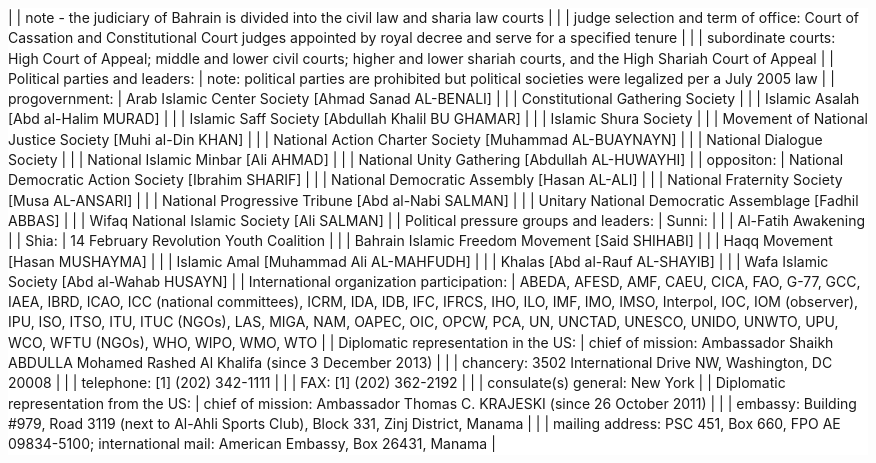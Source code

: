 | | note - the judiciary of Bahrain is divided into the civil law and sharia law courts |
| | judge selection and term of office: Court of Cassation and Constitutional Court judges appointed by royal decree and serve for a specified tenure |
| | subordinate courts: High Court of Appeal; middle and lower civil courts; higher and lower shariah courts, and the High Shariah Court of Appeal |
| Political parties and leaders: | note: political parties are prohibited but political societies were legalized per a July 2005 law |
| progovernment: | Arab Islamic Center Society [Ahmad Sanad AL-BENALI] |
| | Constitutional Gathering Society |
| | Islamic Asalah [Abd al-Halim MURAD] |
| | Islamic Saff Society [Abdullah Khalil BU GHAMAR] |
| | Islamic Shura Society |
| | Movement of National Justice Society [Muhi al-Din KHAN] |
| | National Action Charter Society [Muhammad AL-BUAYNAYN] |
| | National Dialogue Society |
| | National Islamic Minbar [Ali AHMAD] |
| | National Unity Gathering [Abdullah AL-HUWAYHI] |
| oppositon: | National Democratic Action Society [Ibrahim SHARIF] |
| | National Democratic Assembly [Hasan AL-ALI] |
| | National Fraternity Society [Musa AL-ANSARI] |
| | National Progressive Tribune [Abd al-Nabi SALMAN] |
| | Unitary National Democratic Assemblage [Fadhil ABBAS] |
| | Wifaq National Islamic Society [Ali SALMAN] |
| Political pressure groups and leaders: | Sunni: |
| | Al-Fatih Awakening |
| Shia: | 14 February Revolution Youth Coalition |
| | Bahrain Islamic Freedom Movement [Said SHIHABI] |
| | Haqq Movement [Hasan MUSHAYMA] |
| | Islamic Amal [Muhammad Ali AL-MAHFUDH] |
| | Khalas [Abd al-Rauf AL-SHAYIB] |
| | Wafa Islamic Society [Abd al-Wahab HUSAYN] |
| International organization participation: | ABEDA, AFESD, AMF, CAEU, CICA, FAO, G-77, GCC, IAEA, IBRD, ICAO, ICC (national committees), ICRM, IDA, IDB, IFC, IFRCS, IHO, ILO, IMF, IMO, IMSO, Interpol, IOC, IOM (observer), IPU, ISO, ITSO, ITU, ITUC (NGOs), LAS, MIGA, NAM, OAPEC, OIC, OPCW, PCA, UN, UNCTAD, UNESCO, UNIDO, UNWTO, UPU, WCO, WFTU (NGOs), WHO, WIPO, WMO, WTO |
| Diplomatic representation in the US: | chief of mission: Ambassador Shaikh ABDULLA Mohamed Rashed Al Khalifa (since 3 December 2013) |
| | chancery: 3502 International Drive NW, Washington, DC 20008 |
| | telephone: [1] (202) 342-1111 |
| | FAX: [1] (202) 362-2192 |
| | consulate(s) general: New York |
| Diplomatic representation from the US: | chief of mission: Ambassador Thomas C. KRAJESKI (since 26 October 2011) |
| | embassy: Building #979, Road 3119 (next to Al-Ahli Sports Club), Block 331, Zinj District, Manama |
| | mailing address: PSC 451, Box 660, FPO AE 09834-5100; international mail: American Embassy, Box 26431, Manama |